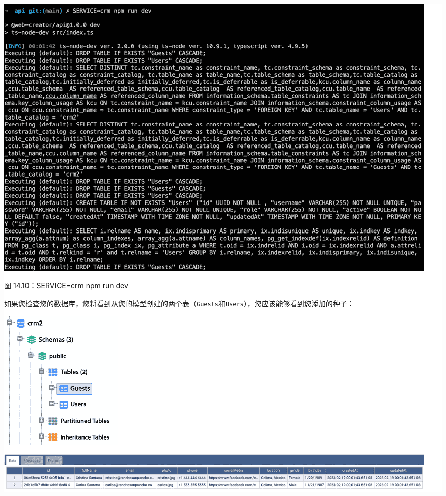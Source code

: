 ![文本描述自动生成](img/B18414_14_10.png)

图 14.10：SERVICE=crm npm run dev

如果您检查您的数据库，您将看到从您的模型创建的两个表（`Guests`和`Users`），您应该能够看到您添加的种子：

![图形用户界面，应用程序，电子邮件描述自动生成](img/B18414_14_11.a.png)

![图形用户界面，应用程序，电子邮件描述自动生成](img/B18414_14_11.b.png)
